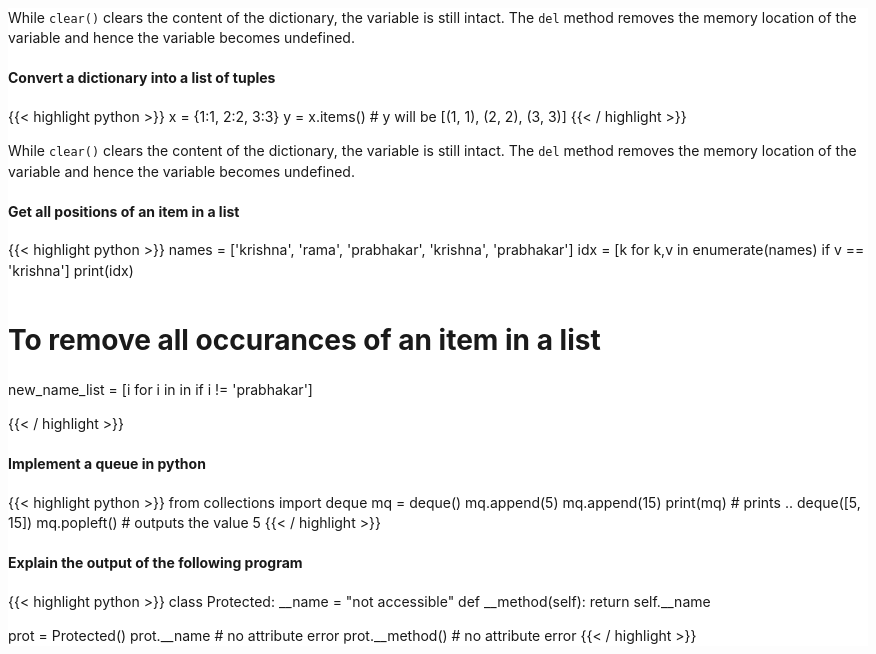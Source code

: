While ```clear()``` clears the content of the dictionary, the variable is still intact. The ```del``` method removes the memory location of the variable and hence the variable becomes undefined.
<p></p>


#### Convert a dictionary into a list of tuples
<p></p>

{{< highlight python >}}
x = {1:1, 2:2, 3:3}
y = x.items() # y will be [(1, 1), (2, 2), (3, 3)]
{{< / highlight >}}

While ```clear()``` clears the content of the dictionary, the variable is still intact. The ```del``` method removes the memory location of the variable and hence the variable becomes undefined.
<p></p>

#### Get all positions of an item in a list
<p></p>

{{< highlight python >}}
names = ['krishna', 'rama', 'prabhakar', 'krishna', 'prabhakar']
idx = [k for k,v in enumerate(names) if v == 'krishna']
print(idx)

# To remove all occurances of an item in a list
new_name_list = [i for i in in if i != 'prabhakar']

{{< / highlight >}}
<p></p>

#### Implement a queue in python
<p></p>

{{< highlight python >}}
from collections import deque
mq = deque()
mq.append(5)
mq.append(15)
print(mq) # prints .. deque([5, 15])
mq.popleft() # outputs the value 5
{{< / highlight >}}
<p></p>

#### Explain the output of the following program
<p></p>

{{< highlight python >}}
class Protected:
    __name = "not accessible"
    def __method(self):
        return self.__name

prot = Protected()
prot.__name # no attribute error
prot.__method() # no attribute error
{{< / highlight >}}
<p></p>
